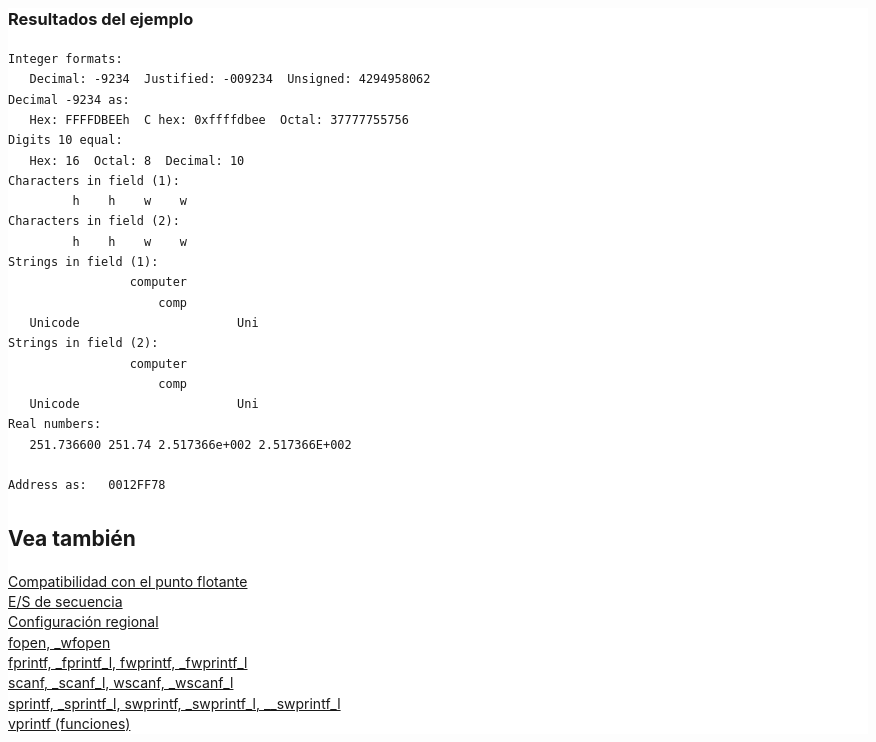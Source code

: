 ### <a name="sample-output"></a>Resultados del ejemplo

```Output
Integer formats:
   Decimal: -9234  Justified: -009234  Unsigned: 4294958062
Decimal -9234 as:
   Hex: FFFFDBEEh  C hex: 0xffffdbee  Octal: 37777755756
Digits 10 equal:
   Hex: 16  Octal: 8  Decimal: 10
Characters in field (1):
         h    h    w    w
Characters in field (2):
         h    h    w    w
Strings in field (1):
                 computer
                     comp
   Unicode                      Uni
Strings in field (2):
                 computer
                     comp
   Unicode                      Uni
Real numbers:
   251.736600 251.74 2.517366e+002 2.517366E+002

Address as:   0012FF78
```

## <a name="see-also"></a>Vea también

[Compatibilidad con el punto flotante](../../c-runtime-library/floating-point-support.md)<br/>
[E/S de secuencia](../../c-runtime-library/stream-i-o.md)<br/>
[Configuración regional](../../c-runtime-library/locale.md)<br/>
[fopen, _wfopen](fopen-wfopen.md)<br/>
[fprintf, _fprintf_l, fwprintf, _fwprintf_l](fprintf-fprintf-l-fwprintf-fwprintf-l.md)<br/>
[scanf, _scanf_l, wscanf, _wscanf_l](scanf-scanf-l-wscanf-wscanf-l.md)<br/>
[sprintf, _sprintf_l, swprintf, _swprintf_l, \__swprintf_l](sprintf-sprintf-l-swprintf-swprintf-l-swprintf-l.md)<br/>
[vprintf (funciones)](../../c-runtime-library/vprintf-functions.md)<br/>
